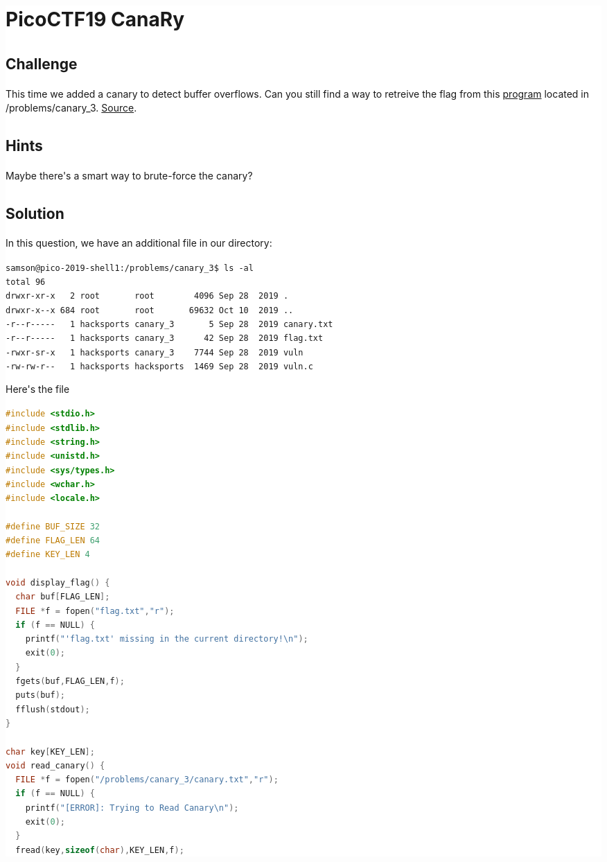 # PicoCTF19 CanaRy

## Challenge

This time we added a canary to detect buffer overflows. Can you still find a way to retreive the flag from this [program](https://2019shell1.picoctf.com/static/6811022be7c0f9b08826d5cdcc20a2bf/vuln) located in /problems/canary_3. [Source](https://2019shell1.picoctf.com/static/6811022be7c0f9b08826d5cdcc20a2bf/vuln.c).

## Hints

Maybe there's a smart way to brute-force the canary?

## Solution

In this question, we have an additional file in our directory:

```
samson@pico-2019-shell1:/problems/canary_3$ ls -al
total 96
drwxr-xr-x   2 root       root        4096 Sep 28  2019 .
drwxr-x--x 684 root       root       69632 Oct 10  2019 ..
-r--r-----   1 hacksports canary_3       5 Sep 28  2019 canary.txt
-r--r-----   1 hacksports canary_3      42 Sep 28  2019 flag.txt
-rwxr-sr-x   1 hacksports canary_3    7744 Sep 28  2019 vuln
-rw-rw-r--   1 hacksports hacksports  1469 Sep 28  2019 vuln.c
```

Here's the file

```c
#include <stdio.h>
#include <stdlib.h>
#include <string.h>
#include <unistd.h>
#include <sys/types.h>
#include <wchar.h>
#include <locale.h>

#define BUF_SIZE 32
#define FLAG_LEN 64
#define KEY_LEN 4

void display_flag() {
  char buf[FLAG_LEN];
  FILE *f = fopen("flag.txt","r");
  if (f == NULL) {
    printf("'flag.txt' missing in the current directory!\n");
    exit(0);
  }
  fgets(buf,FLAG_LEN,f);
  puts(buf);
  fflush(stdout);
}

char key[KEY_LEN];
void read_canary() {
  FILE *f = fopen("/problems/canary_3/canary.txt","r");
  if (f == NULL) {
    printf("[ERROR]: Trying to Read Canary\n");
    exit(0);
  }
  fread(key,sizeof(char),KEY_LEN,f);
```